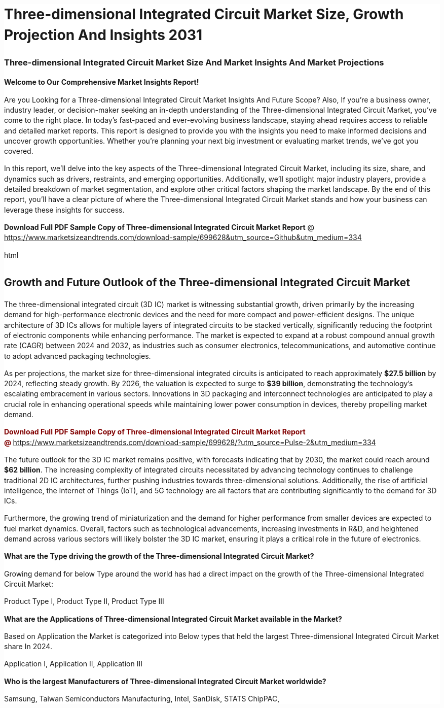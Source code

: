 <h1>Three-dimensional Integrated Circuit Market Size, Growth Projection And Insights 2031</h1><div class="" data-test-id=""><h3><span class="">Three-dimensional Integrated Circuit Market Size And Market Insights And Market Projections</span></h3></div><div class="" data-test-id=""><p><strong>Welcome to Our Comprehensive Market Insights Report!</strong></p><p>Are you Looking for a Three-dimensional Integrated Circuit Market Insights And Future Scope? Also, If you&rsquo;re a business owner, industry leader, or decision-maker seeking an in-depth understanding of the Three-dimensional Integrated Circuit Market, you&rsquo;ve come to the right place. In today&rsquo;s fast-paced and ever-evolving business landscape, staying ahead requires access to reliable and detailed market reports. This report is designed to provide you with the insights you need to make informed decisions and uncover growth opportunities. Whether you&rsquo;re planning your next big investment or evaluating market trends, we&rsquo;ve got you covered.</p><p>In this report, we&rsquo;ll delve into the key aspects of the Three-dimensional Integrated Circuit Market, including its size, share, and dynamics such as drivers, restraints, and emerging opportunities. Additionally, we&rsquo;ll spotlight major industry players, provide a detailed breakdown of market segmentation, and explore other critical factors shaping the market landscape. By the end of this report, you&rsquo;ll have a clear picture of where the Three-dimensional Integrated Circuit Market stands and how your business can leverage these insights for success.</p><p><strong>Download Full PDF Sample Copy of Three-dimensional Integrated Circuit Market Report</strong> @ <a href="https://www.marketsizeandtrends.com/download-sample/699628&utm_source=Github&utm_medium=334" target="_blank">https://www.marketsizeandtrends.com/download-sample/699628&utm_source=Github&utm_medium=334</a></p></div><div class="" data-test-id=""><p><span class="">html<h2>Growth and Future Outlook of the Three-dimensional Integrated Circuit Market</h2><p>The three-dimensional integrated circuit (3D IC) market is witnessing substantial growth, driven primarily by the increasing demand for high-performance electronic devices and the need for more compact and power-efficient designs. The unique architecture of 3D ICs allows for multiple layers of integrated circuits to be stacked vertically, significantly reducing the footprint of electronic components while enhancing performance. The market is expected to expand at a robust compound annual growth rate (CAGR) between 2024 and 2032, as industries such as consumer electronics, telecommunications, and automotive continue to adopt advanced packaging technologies.</p><p>As per projections, the market size for three-dimensional integrated circuits is anticipated to reach approximately <strong>$27.5 billion</strong> by 2024, reflecting steady growth. By 2026, the valuation is expected to surge to <strong>$39 billion</strong>, demonstrating the technology’s escalating embracement in various sectors. Innovations in 3D packaging and interconnect technologies are anticipated to play a crucial role in enhancing operational speeds while maintaining lower power consumption in devices, thereby propelling market demand.</p><p><strong><span style="color: #800000;">Download Full PDF Sample Copy of Three-dimensional Integrated Circuit Market Report @</span>&nbsp;</strong><a href="https://www.marketsizeandtrends.com/download-sample/699628/?utm_source=Pulse-2&amp;utm_medium=334">https://www.marketsizeandtrends.com/download-sample/699628/?utm_source=Pulse-2&amp;utm_medium=334</a></p><p>The future outlook for the 3D IC market remains positive, with forecasts indicating that by 2030, the market could reach around <strong>$62 billion</strong>. The increasing complexity of integrated circuits necessitated by advancing technology continues to challenge traditional 2D IC architectures, further pushing industries towards three-dimensional solutions. Additionally, the rise of artificial intelligence, the Internet of Things (IoT), and 5G technology are all factors that are contributing significantly to the demand for 3D ICs.</p><p>Furthermore, the growing trend of miniaturization and the demand for higher performance from smaller devices are expected to fuel market dynamics. Overall, factors such as technological advancements, increasing investments in R&D, and heightened demand across various sectors will likely bolster the 3D IC market, ensuring it plays a critical role in the future of electronics.</p></span></p><p><strong><span class="">What are the&nbsp;Type driving the growth of the Three-dimensional Integrated Circuit Market?</span></strong></p></div><div class="" data-test-id=""><p><span class="">Growing demand for below Type around the world has had a direct impact on the growth of the Three-dimensional Integrated Circuit Market:</span></p></div><div class="" data-test-id=""><p>Product Type I, Product Type II, Product Type III</p><p><span class=""><strong>What are the&nbsp;Applications&nbsp;of Three-dimensional Integrated Circuit Market available in the Market?</strong></span></p></div><div class="" data-test-id=""><p><span class="">Based on Application the Market is categorized into Below types that held the largest Three-dimensional Integrated Circuit Market share In 2024.</span></p></div><div class="" data-test-id=""><p><span class="">Application I, Application II, Application III</span></p><p><span class=""><strong>Who is the largest Manufacturers of Three-dimensional Integrated Circuit Market worldwide?</strong></span></p></div><div class="" data-test-id=""><p><span class="">Samsung, Taiwan Semiconductors Manufacturing, Intel, SanDisk, STATS ChipPAC,